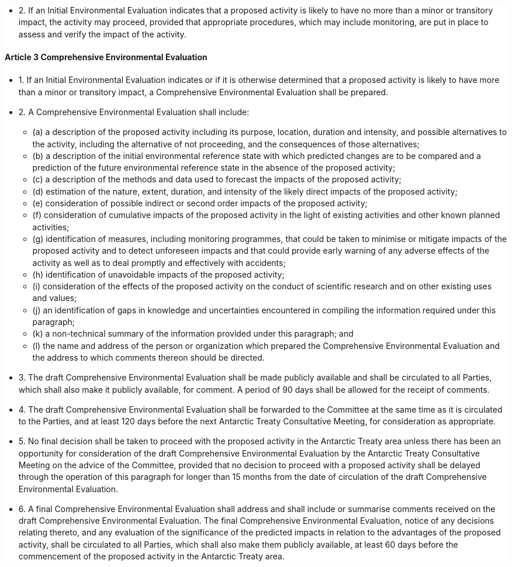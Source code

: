 * 2\. If an Initial Environmental Evaluation indicates that a proposed activity is likely to have no more than a minor or transitory impact, the activity may proceed, provided that appropriate procedures, which may include monitoring, are put in place to assess and verify the impact of the activity.

#### Article 3 Comprehensive Environmental Evaluation

* 1\. If an Initial Environmental Evaluation indicates or if it is otherwise determined that a proposed activity is likely to have more than a minor or transitory impact, a Comprehensive Environmental Evaluation shall be prepared.

* 2\. A Comprehensive Environmental Evaluation shall include:
  * (a) a description of the proposed activity including its purpose, location, duration and intensity, and possible alternatives to the activity, including the alternative of not proceeding, and the consequences of those alternatives;
  * (b) a description of the initial environmental reference state with which predicted changes are to be compared and a prediction of the future environmental reference state in the absence of the proposed activity;
  * (c) a description of the methods and data used to forecast the impacts of the proposed activity;
  * (d) estimation of the nature, extent, duration, and intensity of the likely direct impacts of the proposed activity;
  * (e) consideration of possible indirect or second order impacts of the proposed activity;
  * (f) consideration of cumulative impacts of the proposed activity in the light of existing activities and other known planned activities;
  * (g) identification of measures, including monitoring programmes, that could be taken to minimise or mitigate impacts of the proposed activity and to detect unforeseen impacts and that could provide early warning of any adverse effects of the activity as well as to deal promptly and effectively with accidents;
  * (h) identification of unavoidable impacts of the proposed activity;
  * (i) consideration of the effects of the proposed activity on the conduct of scientific research and on other existing uses and values;
  * (j) an identification of gaps in knowledge and uncertainties encountered in compiling the information required under this paragraph;
  * (k) a non-technical summary of the information provided under this paragraph; and
  * (l) the name and address of the person or organization which prepared the Comprehensive Environmental Evaluation and the address to which comments thereon should be directed.

* 3\. The draft Comprehensive Environmental Evaluation shall be made publicly available and shall be circulated to all Parties, which shall also make it publicly available, for comment. A period of 90 days shall be allowed for the receipt of comments.

* 4\. The draft Comprehensive Environmental Evaluation shall be forwarded to the Committee at the same time as it is circulated to the Parties, and at least 120 days before the next Antarctic Treaty Consultative Meeting, for consideration as appropriate.

* 5\. No final decision shall be taken to proceed with the proposed activity in the Antarctic Treaty area unless there has been an opportunity for consideration of the draft Comprehensive Environmental Evaluation by the Antarctic Treaty Consultative Meeting on the advice of the Committee, provided that no decision to proceed with a proposed activity shall be delayed through the operation of this paragraph for longer than 15 months from the date of circulation of the draft Comprehensive Environmental Evaluation.

* 6\. A final Comprehensive Environmental Evaluation shall address and shall include or summarise comments received on the draft Comprehensive Environmental Evaluation. The final Comprehensive Environmental Evaluation, notice of any decisions relating thereto, and any evaluation of the significance of the predicted impacts in relation to the advantages of the proposed activity, shall be circulated to all Parties, which shall also make them publicly available, at least 60 days before the commencement of the proposed activity in the Antarctic Treaty area.
